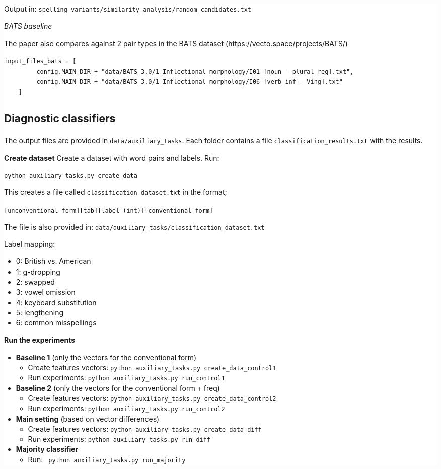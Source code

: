 Output in: `spelling_variants/similarity_analysis/random_candidates.txt`

*BATS baseline*

The paper also compares against 2 pair types in the BATS dataset (https://vecto.space/projects/BATS/)

```
input_files_bats = [
         config.MAIN_DIR + "data/BATS_3.0/1_Inflectional_morphology/I01 [noun - plural_reg].txt",
         config.MAIN_DIR + "data/BATS_3.0/1_Inflectional_morphology/I06 [verb_inf - Ving].txt"
    ]
```


## Diagnostic classifiers

The output files are provided in `data/auxiliary_tasks`.
Each folder contains a file `classification_results.txt` with the results.

**Create dataset**
Create a dataset with word pairs and labels.
Run:

```
python auxiliary_tasks.py create_data
```

This creates a file called `classification_dataset.txt` in the format;

```
[unconventional form][tab][label (int)][conventional form]
```

The file is also provided in: `data/auxiliary_tasks/classification_dataset.txt`

Label mapping:

- 0: British vs. American
- 1: g-dropping
- 2: swapped
- 3: vowel omission
- 4: keyboard substitution
- 5: lengthening
- 6: common misspellings


**Run the experiments**

* **Baseline 1** (only the vectors for the conventional form)
	* Create features vectors: `python auxiliary_tasks.py create_data_control1`
	* Run experiments: `python auxiliary_tasks.py run_control1`
* **Baseline 2** (only the vectors for the conventional form + freq)
	* Create features vectors: `python auxiliary_tasks.py create_data_control2`
	* Run experiments: `python auxiliary_tasks.py run_control2`
* **Main setting** (based on vector differences)
	* Create features vectors: `python auxiliary_tasks.py create_data_diff`
	* Run experiments: `python auxiliary_tasks.py run_diff`
* **Majority classifier**
	* Run: ` python auxiliary_tasks.py run_majority`
